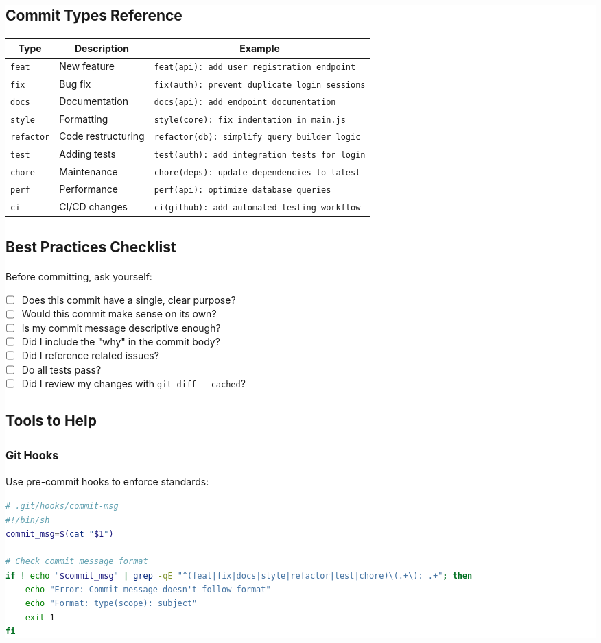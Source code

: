 ## Commit Types Reference

| Type | Description | Example |
|------|-------------|---------|
| `feat` | New feature | `feat(api): add user registration endpoint` |
| `fix` | Bug fix | `fix(auth): prevent duplicate login sessions` |
| `docs` | Documentation | `docs(api): add endpoint documentation` |
| `style` | Formatting | `style(core): fix indentation in main.js` |
| `refactor` | Code restructuring | `refactor(db): simplify query builder logic` |
| `test` | Adding tests | `test(auth): add integration tests for login` |
| `chore` | Maintenance | `chore(deps): update dependencies to latest` |
| `perf` | Performance | `perf(api): optimize database queries` |
| `ci` | CI/CD changes | `ci(github): add automated testing workflow` |

## Best Practices Checklist

Before committing, ask yourself:

- [ ] Does this commit have a single, clear purpose?
- [ ] Would this commit make sense on its own?
- [ ] Is my commit message descriptive enough?
- [ ] Did I include the "why" in the commit body?
- [ ] Did I reference related issues?
- [ ] Do all tests pass?
- [ ] Did I review my changes with `git diff --cached`?

## Tools to Help

### Git Hooks

Use pre-commit hooks to enforce standards:

```bash
# .git/hooks/commit-msg
#!/bin/sh
commit_msg=$(cat "$1")

# Check commit message format
if ! echo "$commit_msg" | grep -qE "^(feat|fix|docs|style|refactor|test|chore)\(.+\): .+"; then
    echo "Error: Commit message doesn't follow format"
    echo "Format: type(scope): subject"
    exit 1
fi
```
